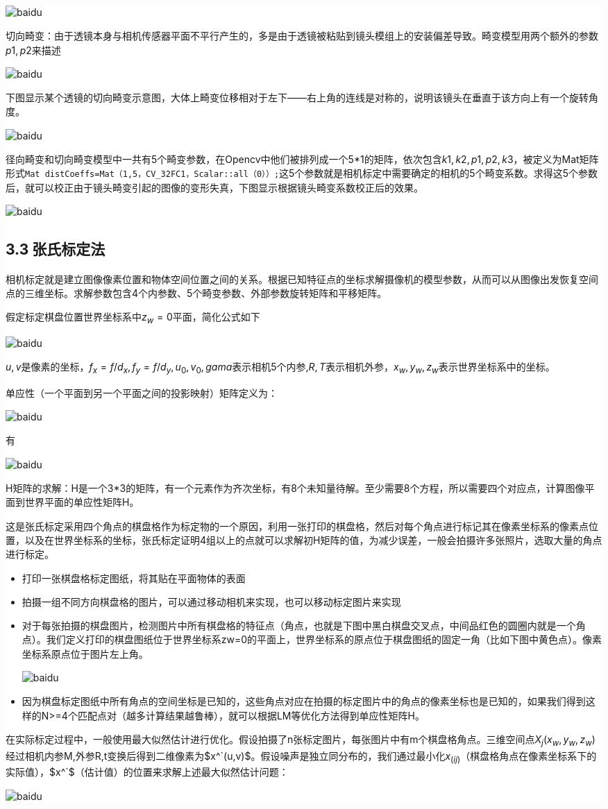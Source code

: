 ![baidu](https://images2018.cnblogs.com/blog/1328274/201807/1328274-20180725155808464-2094835266.png)

切向畸变：由于透镜本身与相机传感器平面不平行产生的，多是由于透镜被粘贴到镜头模组上的安装偏差导致。畸变模型用两个额外的参数$p1,p2$来描述

![baidu](https://images2018.cnblogs.com/blog/1328274/201807/1328274-20180725161227359-783303678.png)

下图显示某个透镜的切向畸变示意图，大体上畸变位移相对于左下——右上角的连线是对称的，说明该镜头在垂直于该方向上有一个旋转角度。

![baidu](https://images2018.cnblogs.com/blog/1328274/201807/1328274-20180725161307861-1873865497.png)

径向畸变和切向畸变模型中一共有5个畸变参数，在Opencv中他们被排列成一个5*1的矩阵，依次包含$k1,k2,p1,p2,k3$，被定义为Mat矩阵形式`Mat distCoeffs=Mat（1,5，CV_32FC1，Scalar::all（0））;`这5个参数就是相机标定中需要确定的相机的5个畸变系数。求得这5个参数后，就可以校正由于镜头畸变引起的图像的变形失真，下图显示根据镜头畸变系数校正后的效果。

![baidu](https://images2018.cnblogs.com/blog/1328274/201807/1328274-20180725161444723-1124371031.png)

## 3.3 张氏标定法

相机标定就是建立图像像素位置和物体空间位置之间的关系。根据已知特征点的坐标求解摄像机的模型参数，从而可以从图像出发恢复空间点的三维坐标。求解参数包含4个内参数、5个畸变参数、外部参数旋转矩阵和平移矩阵。

假定标定棋盘位置世界坐标系中$z_w=0$平面，简化公式如下

![baidu](https://images2018.cnblogs.com/blog/1328274/201807/1328274-20180725202035943-1068788489.png)

$u,v$是像素的坐标，$f_x=f/d_x,f_y=f/d_y,u_0,v_0,gama$表示相机5个内参,$R,T$表示相机外参，$x_w,y_w,z_w$表示世界坐标系中的坐标。

单应性（一个平面到另一个平面之间的投影映射）矩阵定义为：

![baidu](https://images2018.cnblogs.com/blog/1328274/201807/1328274-20180725202758691-1593891328.png)

有

![baidu](https://images2018.cnblogs.com/blog/1328274/201807/1328274-20180725202341234-193840055.png)

H矩阵的求解：H是一个3\*3的矩阵，有一个元素作为齐次坐标，有8个未知量待解。至少需要8个方程，所以需要四个对应点，计算图像平面到世界平面的单应性矩阵H。

这是张氏标定采用四个角点的棋盘格作为标定物的一个原因，利用一张打印的棋盘格，然后对每个角点进行标记其在像素坐标系的像素点位置，以及在世界坐标系的坐标，张氏标定证明4组以上的点就可以求解初H矩阵的值，为减少误差，一般会拍摄许多张照片，选取大量的角点进行标定。

- 打印一张棋盘格标定图纸，将其贴在平面物体的表面

- 拍摄一组不同方向棋盘格的图片，可以通过移动相机来实现，也可以移动标定图片来实现

- 对于每张拍摄的棋盘图片，检测图片中所有棋盘格的特征点（角点，也就是下图中黑白棋盘交叉点，中间品红色的圆圈内就是一个角点）。我们定义打印的棋盘图纸位于世界坐标系zw=0的平面上，世界坐标系的原点位于棋盘图纸的固定一角（比如下图中黄色点）。像素坐标系原点位于图片左上角。

  ![baidu](https://images2018.cnblogs.com/blog/1328274/201807/1328274-20180725164828643-164229715.png)

- 因为棋盘标定图纸中所有角点的空间坐标是已知的，这些角点对应在拍摄的标定图片中的角点的像素坐标也是已知的，如果我们得到这样的N>=4个匹配点对（越多计算结果越鲁棒），就可以根据LM等优化方法得到单应性矩阵H。

在实际标定过程中，一般使用最大似然估计进行优化。假设拍摄了n张标定图片，每张图片中有m个棋盘格角点。三维空间点$X_j(x_w,y_w,z_w)$经过相机内参M,外参R,t变换后得到二维像素为$x^`(u,v)$。假设噪声是独立同分布的，我们通过最小化$x_(ij)$（棋盘格角点在像素坐标系下的实际值），$x^`$（估计值）的位置来求解上述最大似然估计问题：

![baidu](https://images2018.cnblogs.com/blog/1328274/201807/1328274-20180725212707037-382667237.png)
